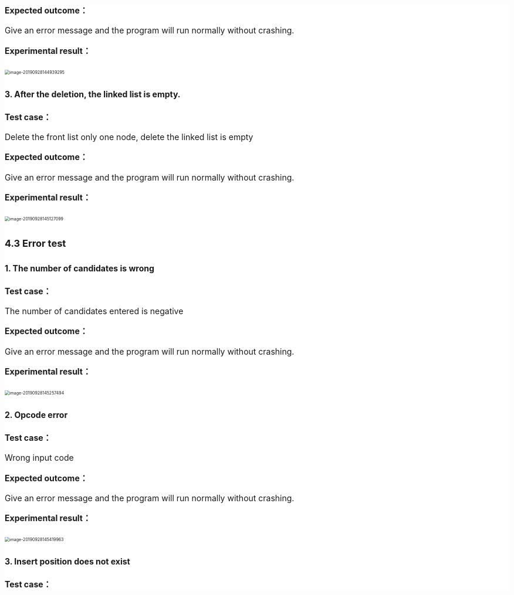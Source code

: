 **Expected outcome：**

Give an error message and the program will run normally without crashing.

**Experimental result：**

<img src="/Users/xuedixuedi/Library/Application Support/typora-user-images/image-20190928144939295.png" alt="image-20190928144939295" style="zoom:50%;" />

#### 3. After the deletion, the linked list is empty.

**Test case：**

Delete the front list only one node, delete the linked list is empty

**Expected outcome：**

Give an error message and the program will run normally without crashing.

**Experimental result：**

<img src="/Users/xuedixuedi/Library/Application Support/typora-user-images/image-20190928145127099.png" alt="image-20190928145127099" style="zoom:50%;" />

<div STYLE="page-break-after:always;">
</div>

### 4.3 Error test

#### 1. The number of candidates is wrong

**Test case：**

The number of candidates entered is negative

**Expected outcome：**

Give an error message and the program will run normally without crashing.

**Experimental result：**

<img src="/Users/xuedixuedi/Library/Application Support/typora-user-images/image-20190928145257494.png" alt="image-20190928145257494" style="zoom:50%;" />

#### 2. Opcode error

**Test case：**

Wrong input code

**Expected outcome：**

Give an error message and the program will run normally without crashing.

**Experimental result：**

<img src="/Users/xuedixuedi/Library/Application Support/typora-user-images/image-20190928145419963.png" alt="image-20190928145419963" style="zoom:50%;" />

#### 3. Insert position does not exist

**Test case：**

